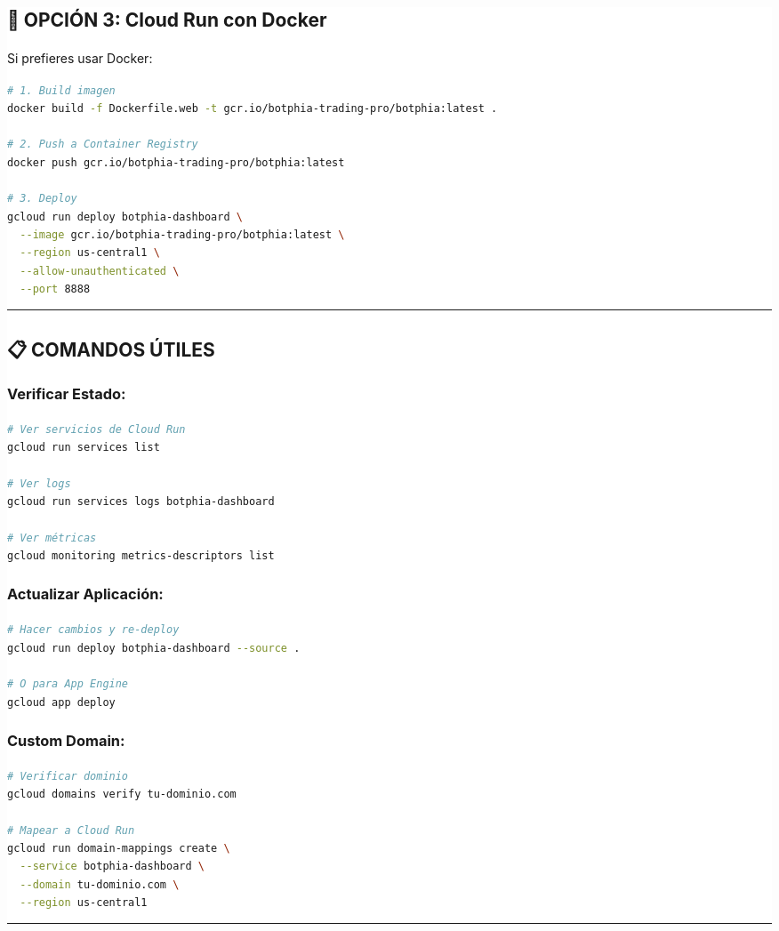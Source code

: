 
## 🐳 **OPCIÓN 3: Cloud Run con Docker**

Si prefieres usar Docker:

```bash
# 1. Build imagen
docker build -f Dockerfile.web -t gcr.io/botphia-trading-pro/botphia:latest .

# 2. Push a Container Registry
docker push gcr.io/botphia-trading-pro/botphia:latest

# 3. Deploy
gcloud run deploy botphia-dashboard \
  --image gcr.io/botphia-trading-pro/botphia:latest \
  --region us-central1 \
  --allow-unauthenticated \
  --port 8888
```

---

## 📋 **COMANDOS ÚTILES**

### **Verificar Estado:**
```bash
# Ver servicios de Cloud Run
gcloud run services list

# Ver logs
gcloud run services logs botphia-dashboard

# Ver métricas
gcloud monitoring metrics-descriptors list
```

### **Actualizar Aplicación:**
```bash
# Hacer cambios y re-deploy
gcloud run deploy botphia-dashboard --source .

# O para App Engine
gcloud app deploy
```

### **Custom Domain:**
```bash
# Verificar dominio
gcloud domains verify tu-dominio.com

# Mapear a Cloud Run
gcloud run domain-mappings create \
  --service botphia-dashboard \
  --domain tu-dominio.com \
  --region us-central1
```

---